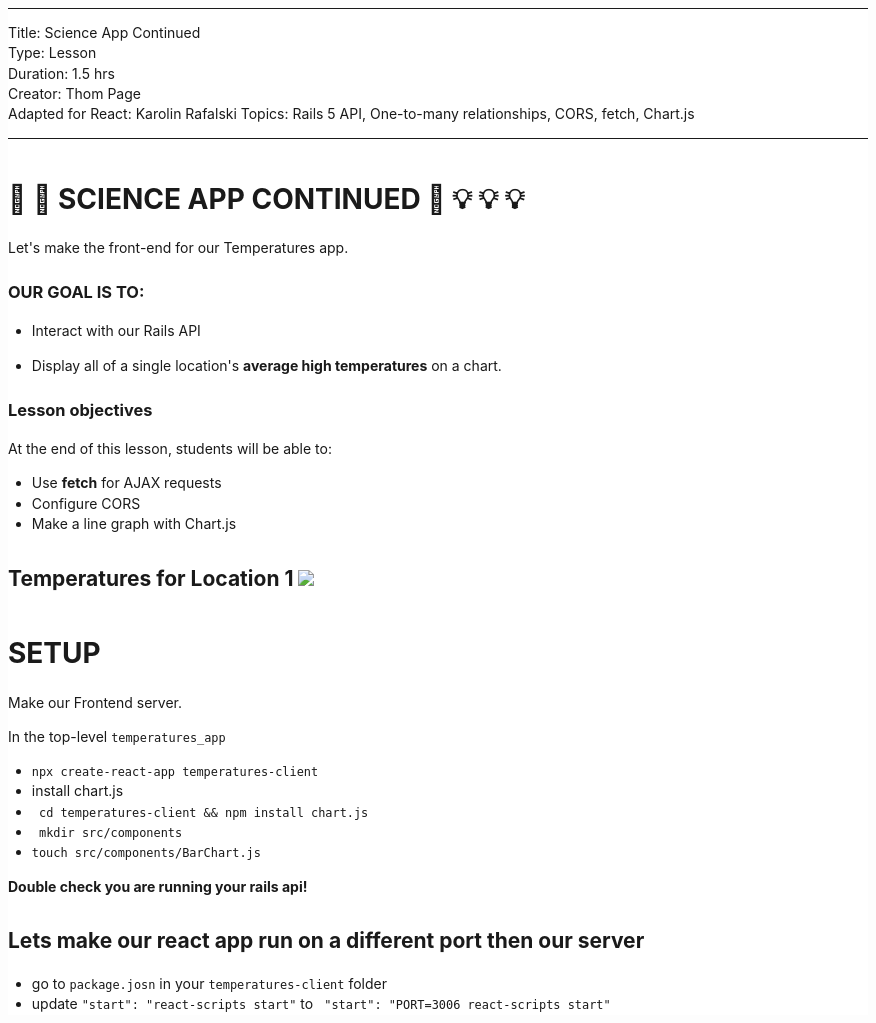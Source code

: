 
---

Title: Science App Continued<br>
Type: Lesson<br>
Duration: 1.5 hrs<br>
Creator: Thom Page <br>
Adapted for React: Karolin Rafalski
Topics: Rails 5 API, One-to-many relationships, CORS, fetch, Chart.js<br>

---

# &#x1F52D; &#x1F4D0; SCIENCE APP CONTINUED &#x1F914; &#x1F4A1; &#x1F4A1; &#x1F4A1;

Let's make the front-end for our Temperatures app.

### OUR GOAL IS TO:

* Interact with our Rails API

* Display all of a single location's **average high temperatures** on a chart.

### Lesson objectives

At the end of this lesson, students will be able to:

* Use **fetch** for AJAX requests
* Configure CORS
* Make a line graph with Chart.js

**Temperatures for Location 1**
![](https://i.imgur.com/OC4GolP.png)
---

# SETUP

Make our Frontend server.

In the top-level `temperatures_app`
- `npx create-react-app temperatures-client`
- install chart.js
- ` cd temperatures-client && npm install chart.js`
-  ` mkdir src/components`
- `touch src/components/BarChart.js`

**Double check you are running your rails api!**

## Lets make our react app run on a different port then our server

- go to `package.josn` in your `temperatures-client` folder
- update `"start": "react-scripts start"` to ` "start": "PORT=3006 react-scripts start"`
